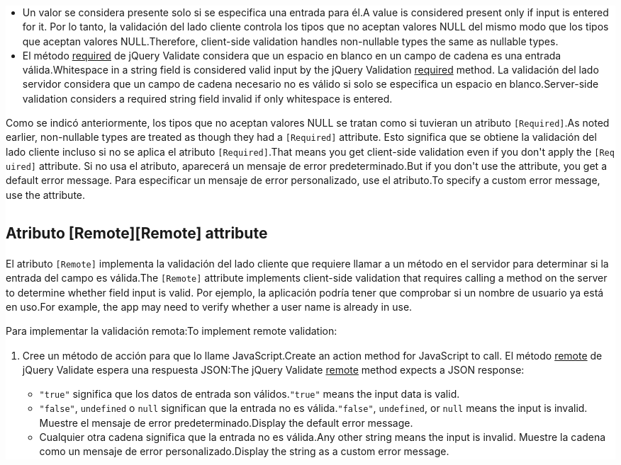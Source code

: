 * <span data-ttu-id="e0bec-387">Un valor se considera presente solo si se especifica una entrada para él.</span><span class="sxs-lookup"><span data-stu-id="e0bec-387">A value is considered present only if input is entered for it.</span></span> <span data-ttu-id="e0bec-388">Por lo tanto, la validación del lado cliente controla los tipos que no aceptan valores NULL del mismo modo que los tipos que aceptan valores NULL.</span><span class="sxs-lookup"><span data-stu-id="e0bec-388">Therefore, client-side validation handles non-nullable types the same as nullable types.</span></span>
* <span data-ttu-id="e0bec-389">El método [required](https://jqueryvalidation.org/required-method/) de jQuery Validate considera que un espacio en blanco en un campo de cadena es una entrada válida.</span><span class="sxs-lookup"><span data-stu-id="e0bec-389">Whitespace in a string field is considered valid input by the jQuery Validation [required](https://jqueryvalidation.org/required-method/) method.</span></span> <span data-ttu-id="e0bec-390">La validación del lado servidor considera que un campo de cadena necesario no es válido si solo se especifica un espacio en blanco.</span><span class="sxs-lookup"><span data-stu-id="e0bec-390">Server-side validation considers a required string field invalid if only whitespace is entered.</span></span>

<span data-ttu-id="e0bec-391">Como se indicó anteriormente, los tipos que no aceptan valores NULL se tratan como si tuvieran un atributo `[Required]`.</span><span class="sxs-lookup"><span data-stu-id="e0bec-391">As noted earlier, non-nullable types are treated as though they had a `[Required]` attribute.</span></span> <span data-ttu-id="e0bec-392">Esto significa que se obtiene la validación del lado cliente incluso si no se aplica el atributo `[Required]`.</span><span class="sxs-lookup"><span data-stu-id="e0bec-392">That means you get client-side validation even if you don't apply the `[Required]` attribute.</span></span> <span data-ttu-id="e0bec-393">Si no usa el atributo, aparecerá un mensaje de error predeterminado.</span><span class="sxs-lookup"><span data-stu-id="e0bec-393">But if you don't use the attribute, you get a default error message.</span></span> <span data-ttu-id="e0bec-394">Para especificar un mensaje de error personalizado, use el atributo.</span><span class="sxs-lookup"><span data-stu-id="e0bec-394">To specify a custom error message, use the attribute.</span></span>

## <a name="remote-attribute"></a><span data-ttu-id="e0bec-395">Atributo [Remote]</span><span class="sxs-lookup"><span data-stu-id="e0bec-395">[Remote] attribute</span></span>

<span data-ttu-id="e0bec-396">El atributo `[Remote]` implementa la validación del lado cliente que requiere llamar a un método en el servidor para determinar si la entrada del campo es válida.</span><span class="sxs-lookup"><span data-stu-id="e0bec-396">The `[Remote]` attribute implements client-side validation that requires calling a method on the server to determine whether field input is valid.</span></span> <span data-ttu-id="e0bec-397">Por ejemplo, la aplicación podría tener que comprobar si un nombre de usuario ya está en uso.</span><span class="sxs-lookup"><span data-stu-id="e0bec-397">For example, the app may need to verify whether a user name is already in use.</span></span>

<span data-ttu-id="e0bec-398">Para implementar la validación remota:</span><span class="sxs-lookup"><span data-stu-id="e0bec-398">To implement remote validation:</span></span>

1. <span data-ttu-id="e0bec-399">Cree un método de acción para que lo llame JavaScript.</span><span class="sxs-lookup"><span data-stu-id="e0bec-399">Create an action method for JavaScript to call.</span></span>  <span data-ttu-id="e0bec-400">El método [remote](https://jqueryvalidation.org/remote-method/) de jQuery Validate espera una respuesta JSON:</span><span class="sxs-lookup"><span data-stu-id="e0bec-400">The jQuery Validate [remote](https://jqueryvalidation.org/remote-method/) method expects a JSON response:</span></span>

   * <span data-ttu-id="e0bec-401">`"true"` significa que los datos de entrada son válidos.</span><span class="sxs-lookup"><span data-stu-id="e0bec-401">`"true"` means the input data is valid.</span></span>
   * <span data-ttu-id="e0bec-402">`"false"`, `undefined` o `null` significan que la entrada no es válida.</span><span class="sxs-lookup"><span data-stu-id="e0bec-402">`"false"`, `undefined`, or `null` means the input is invalid.</span></span>  <span data-ttu-id="e0bec-403">Muestre el mensaje de error predeterminado.</span><span class="sxs-lookup"><span data-stu-id="e0bec-403">Display the default error message.</span></span>
   * <span data-ttu-id="e0bec-404">Cualquier otra cadena significa que la entrada no es válida.</span><span class="sxs-lookup"><span data-stu-id="e0bec-404">Any other string means the input is invalid.</span></span> <span data-ttu-id="e0bec-405">Muestre la cadena como un mensaje de error personalizado.</span><span class="sxs-lookup"><span data-stu-id="e0bec-405">Display the string as a custom error message.</span></span>
